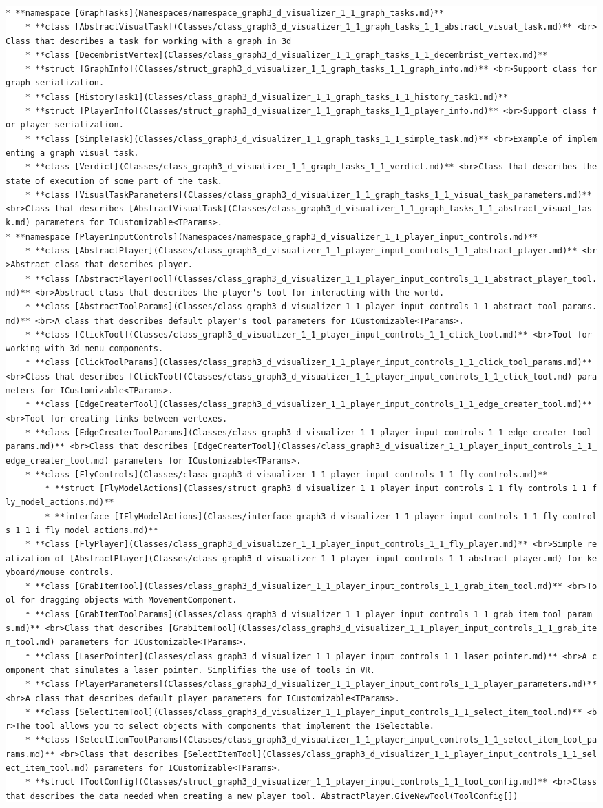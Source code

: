    * **namespace [GraphTasks](Namespaces/namespace_graph3_d_visualizer_1_1_graph_tasks.md)** 
        * **class [AbstractVisualTask](Classes/class_graph3_d_visualizer_1_1_graph_tasks_1_1_abstract_visual_task.md)** <br>Class that describes a task for working with a graph in 3d 
        * **class [DecembristVertex](Classes/class_graph3_d_visualizer_1_1_graph_tasks_1_1_decembrist_vertex.md)** 
        * **struct [GraphInfo](Classes/struct_graph3_d_visualizer_1_1_graph_tasks_1_1_graph_info.md)** <br>Support class for graph serialization. 
        * **class [HistoryTask1](Classes/class_graph3_d_visualizer_1_1_graph_tasks_1_1_history_task1.md)** 
        * **struct [PlayerInfo](Classes/struct_graph3_d_visualizer_1_1_graph_tasks_1_1_player_info.md)** <br>Support class for player serialization. 
        * **class [SimpleTask](Classes/class_graph3_d_visualizer_1_1_graph_tasks_1_1_simple_task.md)** <br>Example of implementing a graph visual task. 
        * **class [Verdict](Classes/class_graph3_d_visualizer_1_1_graph_tasks_1_1_verdict.md)** <br>Class that describes the state of execution of some part of the task. 
        * **class [VisualTaskParameters](Classes/class_graph3_d_visualizer_1_1_graph_tasks_1_1_visual_task_parameters.md)** <br>Class that describes [AbstractVisualTask](Classes/class_graph3_d_visualizer_1_1_graph_tasks_1_1_abstract_visual_task.md) parameters for ICustomizable<TParams>. 
    * **namespace [PlayerInputControls](Namespaces/namespace_graph3_d_visualizer_1_1_player_input_controls.md)** 
        * **class [AbstractPlayer](Classes/class_graph3_d_visualizer_1_1_player_input_controls_1_1_abstract_player.md)** <br>Abstract class that describes player. 
        * **class [AbstractPlayerTool](Classes/class_graph3_d_visualizer_1_1_player_input_controls_1_1_abstract_player_tool.md)** <br>Abstract class that describes the player's tool for interacting with the world. 
        * **class [AbstractToolParams](Classes/class_graph3_d_visualizer_1_1_player_input_controls_1_1_abstract_tool_params.md)** <br>A class that describes default player's tool parameters for ICustomizable<TParams>. 
        * **class [ClickTool](Classes/class_graph3_d_visualizer_1_1_player_input_controls_1_1_click_tool.md)** <br>Tool for working with 3d menu components. 
        * **class [ClickToolParams](Classes/class_graph3_d_visualizer_1_1_player_input_controls_1_1_click_tool_params.md)** <br>Class that describes [ClickTool](Classes/class_graph3_d_visualizer_1_1_player_input_controls_1_1_click_tool.md) parameters for ICustomizable<TParams>. 
        * **class [EdgeCreaterTool](Classes/class_graph3_d_visualizer_1_1_player_input_controls_1_1_edge_creater_tool.md)** <br>Tool for creating links between vertexes. 
        * **class [EdgeCreaterToolParams](Classes/class_graph3_d_visualizer_1_1_player_input_controls_1_1_edge_creater_tool_params.md)** <br>Class that describes [EdgeCreaterTool](Classes/class_graph3_d_visualizer_1_1_player_input_controls_1_1_edge_creater_tool.md) parameters for ICustomizable<TParams>. 
        * **class [FlyControls](Classes/class_graph3_d_visualizer_1_1_player_input_controls_1_1_fly_controls.md)** 
            * **struct [FlyModelActions](Classes/struct_graph3_d_visualizer_1_1_player_input_controls_1_1_fly_controls_1_1_fly_model_actions.md)** 
            * **interface [IFlyModelActions](Classes/interface_graph3_d_visualizer_1_1_player_input_controls_1_1_fly_controls_1_1_i_fly_model_actions.md)** 
        * **class [FlyPlayer](Classes/class_graph3_d_visualizer_1_1_player_input_controls_1_1_fly_player.md)** <br>Simple realization of [AbstractPlayer](Classes/class_graph3_d_visualizer_1_1_player_input_controls_1_1_abstract_player.md) for keyboard/mouse controls. 
        * **class [GrabItemTool](Classes/class_graph3_d_visualizer_1_1_player_input_controls_1_1_grab_item_tool.md)** <br>Tool for dragging objects with MovementComponent. 
        * **class [GrabItemToolParams](Classes/class_graph3_d_visualizer_1_1_player_input_controls_1_1_grab_item_tool_params.md)** <br>Class that describes [GrabItemTool](Classes/class_graph3_d_visualizer_1_1_player_input_controls_1_1_grab_item_tool.md) parameters for ICustomizable<TParams>. 
        * **class [LaserPointer](Classes/class_graph3_d_visualizer_1_1_player_input_controls_1_1_laser_pointer.md)** <br>A component that simulates a laser pointer. Simplifies the use of tools in VR. 
        * **class [PlayerParameters](Classes/class_graph3_d_visualizer_1_1_player_input_controls_1_1_player_parameters.md)** <br>A class that describes default player parameters for ICustomizable<TParams>. 
        * **class [SelectItemTool](Classes/class_graph3_d_visualizer_1_1_player_input_controls_1_1_select_item_tool.md)** <br>The tool allows you to select objects with components that implement the ISelectable. 
        * **class [SelectItemToolParams](Classes/class_graph3_d_visualizer_1_1_player_input_controls_1_1_select_item_tool_params.md)** <br>Class that describes [SelectItemTool](Classes/class_graph3_d_visualizer_1_1_player_input_controls_1_1_select_item_tool.md) parameters for ICustomizable<TParams>. 
        * **struct [ToolConfig](Classes/struct_graph3_d_visualizer_1_1_player_input_controls_1_1_tool_config.md)** <br>Сlass that describes the data needed when creating a new player tool. AbstractPlayer.GiveNewTool(ToolConfig[])